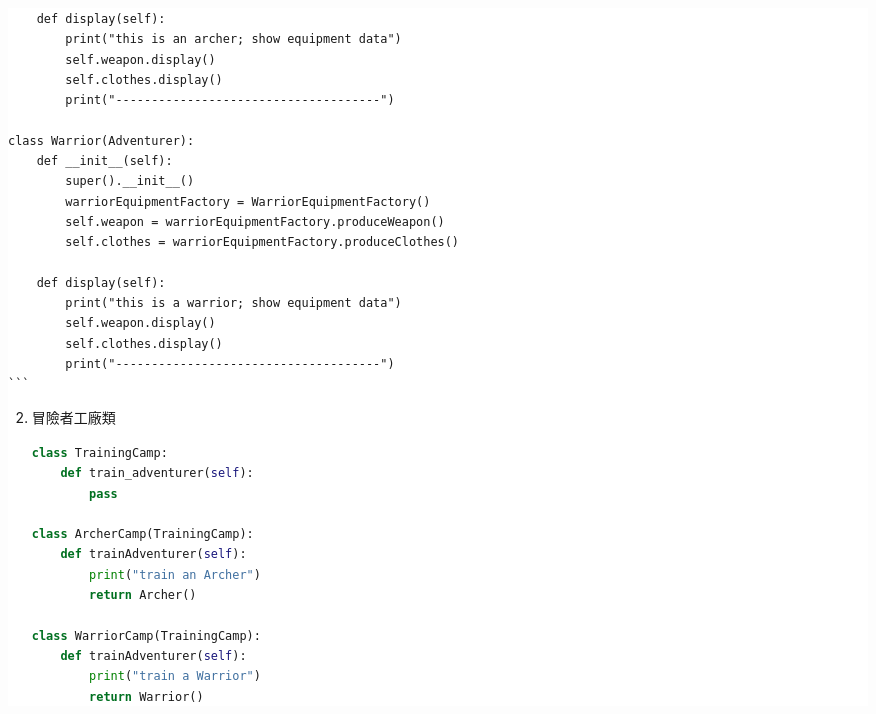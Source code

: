         def display(self):
            print("this is an archer; show equipment data")
            self.weapon.display()
            self.clothes.display()
            print("-------------------------------------")

    class Warrior(Adventurer):
        def __init__(self):
            super().__init__()
            warriorEquipmentFactory = WarriorEquipmentFactory()
            self.weapon = warriorEquipmentFactory.produceWeapon()
            self.clothes = warriorEquipmentFactory.produceClothes()

        def display(self):
            print("this is a warrior; show equipment data")
            self.weapon.display()
            self.clothes.display()
            print("-------------------------------------")
    ```

2. 冒險者工廠類

    ```python
    class TrainingCamp:
        def train_adventurer(self):
            pass

    class ArcherCamp(TrainingCamp):
        def trainAdventurer(self):
            print("train an Archer")
            return Archer()

    class WarriorCamp(TrainingCamp):
        def trainAdventurer(self):
            print("train a Warrior")
            return Warrior()
    ```



